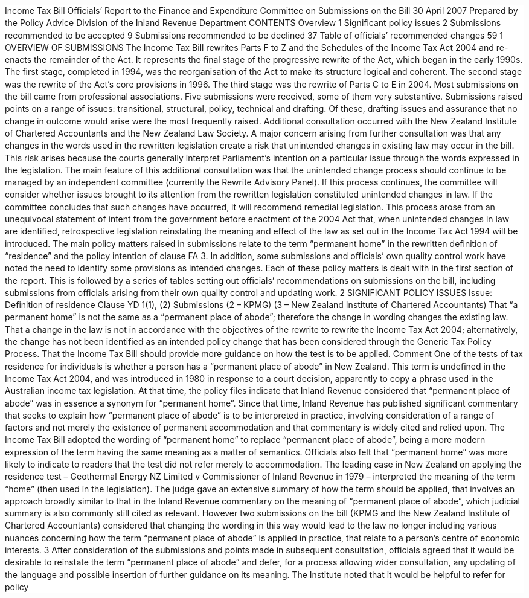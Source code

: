 Income Tax Bill Officials’ Report to the Finance and Expenditure Committee on Submissions on the Bill 30 April 2007 Prepared by the Policy Advice Division of the Inland Revenue Department CONTENTS Overview 1 Significant policy issues 2 Submissions recommended to be accepted 9 Submissions recommended to be declined 37 Table of officials’ recommended changes 59 1 OVERVIEW OF SUBMISSIONS The Income Tax Bill rewrites Parts F to Z and the Schedules of the Income Tax Act 2004 and re-enacts the remainder of the Act. It represents the final stage of the progressive rewrite of the Act, which began in the early 1990s. The first stage, completed in 1994, was the reorganisation of the Act to make its structure logical and coherent. The second stage was the rewrite of the Act’s core provisions in 1996. The third stage was the rewrite of Parts C to E in 2004. Most submissions on the bill came from professional associations. Five submissions were received, some of them very substantive. Submissions raised points on a range of issues: transitional, structural, policy, technical and drafting. Of these, drafting issues and assurance that no change in outcome would arise were the most frequently raised. Additional consultation occurred with the New Zealand Institute of Chartered Accountants and the New Zealand Law Society. A major concern arising from further consultation was that any changes in the words used in the rewritten legislation create a risk that unintended changes in existing law may occur in the bill. This risk arises because the courts generally interpret Parliament’s intention on a particular issue through the words expressed in the legislation. The main feature of this additional consultation was that the unintended change process should continue to be managed by an independent committee (currently the Rewrite Advisory Panel). If this process continues, the committee will consider whether issues brought to its attention from the rewritten legislation constituted unintended changes in law. If the committee concludes that such changes have occurred, it will recommend remedial legislation. This process arose from an unequivocal statement of intent from the government before enactment of the 2004 Act that, when unintended changes in law are identified, retrospective legislation reinstating the meaning and effect of the law as set out in the Income Tax Act 1994 will be introduced. The main policy matters raised in submissions relate to the term “permanent home” in the rewritten definition of “residence” and the policy intention of clause FA 3. In addition, some submissions and officials’ own quality control work have noted the need to identify some provisions as intended changes. Each of these policy matters is dealt with in the first section of the report. This is followed by a series of tables setting out officials’ recommendations on submissions on the bill, including submissions from officials arising from their own quality control and updating work. 2 SIGNIFICANT POLICY ISSUES Issue: Definition of residence Clause YD 1(1), (2) Submissions (2 – KPMG) (3 – New Zealand Institute of Chartered Accountants) That “a permanent home” is not the same as a “permanent place of abode”; therefore the change in wording changes the existing law. That a change in the law is not in accordance with the objectives of the rewrite to rewrite the Income Tax Act 2004; alternatively, the change has not been identified as an intended policy change that has been considered through the Generic Tax Policy Process. That the Income Tax Bill should provide more guidance on how the test is to be applied. Comment One of the tests of tax residence for individuals is whether a person has a “permanent place of abode” in New Zealand. This term is undefined in the Income Tax Act 2004, and was introduced in 1980 in response to a court decision, apparently to copy a phrase used in the Australian income tax legislation. At that time, the policy files indicate that Inland Revenue considered that “permanent place of abode” was in essence a synonym for “permanent home”. Since that time, Inland Revenue has published significant commentary that seeks to explain how “permanent place of abode” is to be interpreted in practice, involving consideration of a range of factors and not merely the existence of permanent accommodation and that commentary is widely cited and relied upon. The Income Tax Bill adopted the wording of “permanent home” to replace “permanent place of abode”, being a more modern expression of the term having the same meaning as a matter of semantics. Officials also felt that “permanent home” was more likely to indicate to readers that the test did not refer merely to accommodation. The leading case in New Zealand on applying the residence test – Geothermal Energy NZ Limited v Commissioner of Inland Revenue in 1979 – interpreted the meaning of the term “home” (then used in the legislation). The judge gave an extensive summary of how the term should be applied, that involves an approach broadly similar to that in the Inland Revenue commentary on the meaning of “permanent place of abode”, which judicial summary is also commonly still cited as relevant. However two submissions on the bill (KPMG and the New Zealand Institute of Chartered Accountants) considered that changing the wording in this way would lead to the law no longer including various nuances concerning how the term “permanent place of abode” is applied in practice, that relate to a person’s centre of economic interests. 3 After consideration of the submissions and points made in subsequent consultation, officials agreed that it would be desirable to reinstate the term “permanent place of abode” and defer, for a process allowing wider consultation, any updating of the language and possible insertion of further guidance on its meaning. The Institute noted that it would be helpful to refer for policy